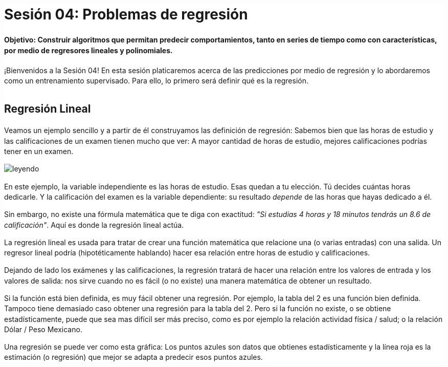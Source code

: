 # Sesión 04: Problemas de regresión 

#### Objetivo: Construir algoritmos que permitan predecir comportamientos, tanto en series de tiempo como con características, por medio de regresores lineales y polinomiales.  

¡Bienvenidos a la Sesión 04! En esta sesión platicaremos acerca de las predicciones por medio de regresión y lo abordaremos como un entrenamiento supervisado. Para ello, lo primero será definir qué es la regresión. 

## Regresión Lineal

Veamos un ejemplo sencillo y a partir de él construyamos las definición de regresión: Sabemos bien que las horas de estudio y las calificaciones de un examen tienen mucho que ver: A mayor cantidad de horas de estudio, mejores calificaciones podrías tener en un examen. 

![leyendo](imgassets/reading.gif)

En este ejemplo, la variable independiente es las horas de estudio. Esas quedan a tu elección. Tú decides cuántas horas dedicarle. Y la calificación del examen es la variable dependiente: su resultado *depende* de las horas que hayas dedicado a él.

Sin embargo, no existe una fórmula matemática que te diga con exactitud: *"Si estudias 4 horas y 18 minutos tendrás un 8.6 de calificación"*. Aquí es donde la regresión lineal actúa.

La regresión lineal es usada para tratar de crear una función matemática que relacione una (o varias entradas) con una salida. Un regresor lineal podría (hipotéticamente hablando) hacer esa relación entre horas de estudio y calificaciones.

Dejando de lado los exámenes y las calificaciones, la regresión tratará de hacer una relación entre los valores de entrada y los valores de salida: nos sirve cuando no es fácil (o no existe) una manera matemática de obtener un resultado. 

Si la función está bien definida, es muy fácil obtener una regresión. Por ejemplo, la tabla del 2 es una función bien definida. Tampoco tiene demasiado caso obtener una regresión para la tabla del 2. Pero si la función no existe, o se obtiene estadísticamente, puede que sea mas difícil ser más preciso, como es por ejemplo la relación actividad física / salud; o la relación Dólar / Peso Mexicano. 

Una regresión se puede ver como esta gráfica: Los puntos azules son datos que obtienes estadísticamente y la línea roja es la estimación (o regresión) que mejor se adapta a predecir esos puntos azules.